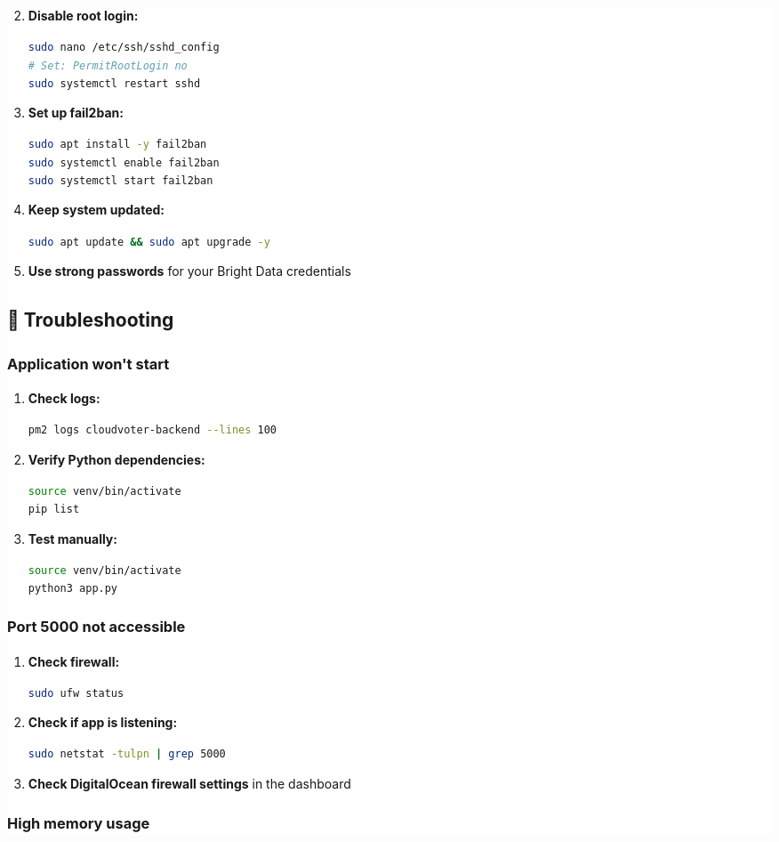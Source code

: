 2. **Disable root login:**
   ```bash
   sudo nano /etc/ssh/sshd_config
   # Set: PermitRootLogin no
   sudo systemctl restart sshd
   ```

3. **Set up fail2ban:**
   ```bash
   sudo apt install -y fail2ban
   sudo systemctl enable fail2ban
   sudo systemctl start fail2ban
   ```

4. **Keep system updated:**
   ```bash
   sudo apt update && sudo apt upgrade -y
   ```

5. **Use strong passwords** for your Bright Data credentials

## 🐛 Troubleshooting

### Application won't start

1. **Check logs:**
   ```bash
   pm2 logs cloudvoter-backend --lines 100
   ```

2. **Verify Python dependencies:**
   ```bash
   source venv/bin/activate
   pip list
   ```

3. **Test manually:**
   ```bash
   source venv/bin/activate
   python3 app.py
   ```

### Port 5000 not accessible

1. **Check firewall:**
   ```bash
   sudo ufw status
   ```

2. **Check if app is listening:**
   ```bash
   sudo netstat -tulpn | grep 5000
   ```

3. **Check DigitalOcean firewall settings** in the dashboard

### High memory usage
